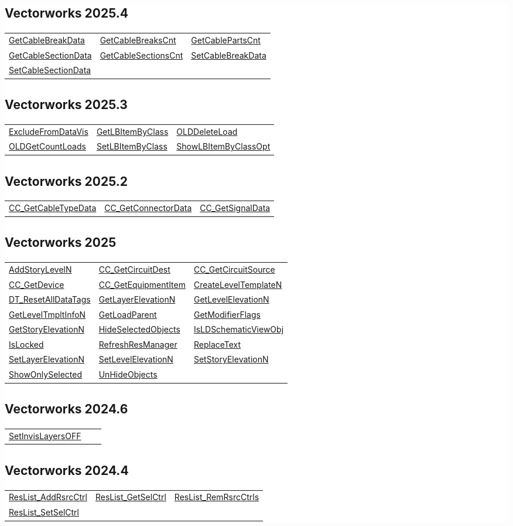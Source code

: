 ## Vectorworks 2025.4
| | | |
|---|---|---|
| [GetCableBreakData](Functions/GetCableBreakData.md) | [GetCableBreaksCnt](Functions/GetCableBreaksCnt.md) | [GetCablePartsCnt](Functions/GetCablePartsCnt.md) |
| [GetCableSectionData](Functions/GetCableSectionData.md) | [GetCableSectionsCnt](Functions/GetCableSectionsCnt.md) | [SetCableBreakData](Functions/SetCableBreakData.md) |
| [SetCableSectionData](Functions/SetCableSectionData.md) 

## Vectorworks 2025.3
| | | |
|---|---|---|
| [ExcludeFromDataVis](Functions/ExcludeFromDataVis.md) | [GetLBItemByClass](Functions/GetLBItemByClass.md) | [OLDDeleteLoad](Functions/OLDDeleteLoad.md) |
| [OLDGetCountLoads](Functions/OLDGetCountLoads.md) | [SetLBItemByClass](Functions/SetLBItemByClass.md) | [ShowLBItemByClassOpt](Functions/ShowLBItemByClassOpt.md) |

## Vectorworks 2025.2
| | | |
|---|---|---|
| [CC_GetCableTypeData](Functions/CC_GetCableTypeData.md) | [CC_GetConnectorData](Functions/CC_GetConnectorData.md) | [CC_GetSignalData](Functions/CC_GetSignalData.md) |

## Vectorworks 2025
| | | |
|---|---|---|
| [AddStoryLevelN](Functions/AddStoryLevelN.md) | [CC_GetCircuitDest](Functions/CC_GetCircuitDest.md) | [CC_GetCircuitSource](Functions/CC_GetCircuitSource.md) |
| [CC_GetDevice](Functions/CC_GetDevice.md) | [CC_GetEquipmentItem](Functions/CC_GetEquipmentItem.md) | [CreateLevelTemplateN](Functions/CreateLevelTemplateN.md) |
| [DT_ResetAllDataTags](Functions/DT_ResetAllDataTags.md) | [GetLayerElevationN](Functions/GetLayerElevationN.md) | [GetLevelElevationN](Functions/GetLevelElevationN.md) |
| [GetLevelTmpltInfoN](Functions/GetLevelTmpltInfoN.md) | [GetLoadParent](Functions/GetLoadParent.md) | [GetModifierFlags](Functions/GetModifierFlags.md) |
| [GetStoryElevationN](Functions/GetStoryElevationN.md) | [HideSelectedObjects](Functions/HideSelectedObjects.md) | [IsLDSchematicViewObj](Functions/IsLDSchematicViewObj.md) |
| [IsLocked](Functions/IsLocked.md) | [RefreshResManager](Functions/RefreshResManager.md) | [ReplaceText](Functions/ReplaceText.md) |
| [SetLayerElevationN](Functions/SetLayerElevationN.md) | [SetLevelElevationN](Functions/SetLevelElevationN.md) | [SetStoryElevationN](Functions/SetStoryElevationN.md) |
| [ShowOnlySelected](Functions/ShowOnlySelected.md) | [UnHideObjects](Functions/UnHideObjects.md) 

## Vectorworks 2024.6
| | | |
|---|---|---|
| [SetInvisLayersOFF](Functions/SetInvisLayersOFF.md) 

## Vectorworks 2024.4
| | | |
|---|---|---|
| [ResList_AddRsrcCtrl](Functions/ResList_AddRsrcCtrl.md) | [ResList_GetSelCtrl](Functions/ResList_GetSelCtrl.md) | [ResList_RemRsrcCtrls](Functions/ResList_RemRsrcCtrls.md) |
| [ResList_SetSelCtrl](Functions/ResList_SetSelCtrl.md) 
